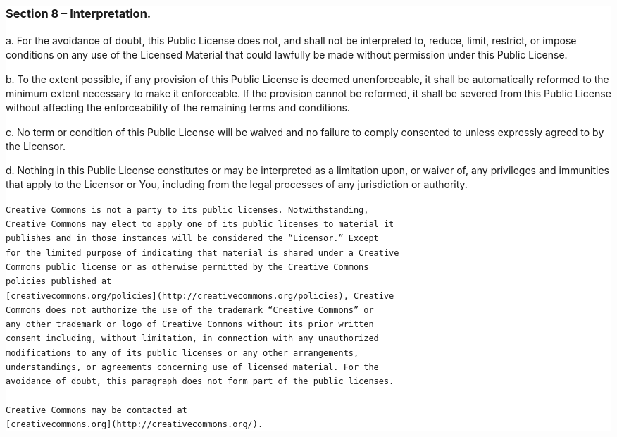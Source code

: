 ### Section 8 – Interpretation.

a. For the avoidance of doubt, this Public License does not, and shall not be 
interpreted to, reduce, limit, restrict, or impose conditions on any use of the 
Licensed Material that could lawfully be made without permission under this 
Public License.

b. To the extent possible, if any provision of this Public License is deemed 
unenforceable, it shall be automatically reformed to the minimum extent 
necessary to make it enforceable. If the provision cannot be reformed, it shall 
be severed from this Public License without affecting the enforceability of the 
remaining terms and conditions.

c. No term or condition of this Public License will be waived and no failure to 
comply consented to unless expressly agreed to by the Licensor.

d. Nothing in this Public License constitutes or may be interpreted as a 
limitation upon, or waiver of, any privileges and immunities that apply to the 
Licensor or You, including from the legal processes of any jurisdiction or 
authority.

```
Creative Commons is not a party to its public licenses. Notwithstanding, 
Creative Commons may elect to apply one of its public licenses to material it 
publishes and in those instances will be considered the “Licensor.” Except 
for the limited purpose of indicating that material is shared under a Creative 
Commons public license or as otherwise permitted by the Creative Commons 
policies published at 
[creativecommons.org/policies](http://creativecommons.org/policies), Creative 
Commons does not authorize the use of the trademark “Creative Commons” or 
any other trademark or logo of Creative Commons without its prior written 
consent including, without limitation, in connection with any unauthorized 
modifications to any of its public licenses or any other arrangements, 
understandings, or agreements concerning use of licensed material. For the 
avoidance of doubt, this paragraph does not form part of the public licenses. 

Creative Commons may be contacted at 
[creativecommons.org](http://creativecommons.org/).
```
